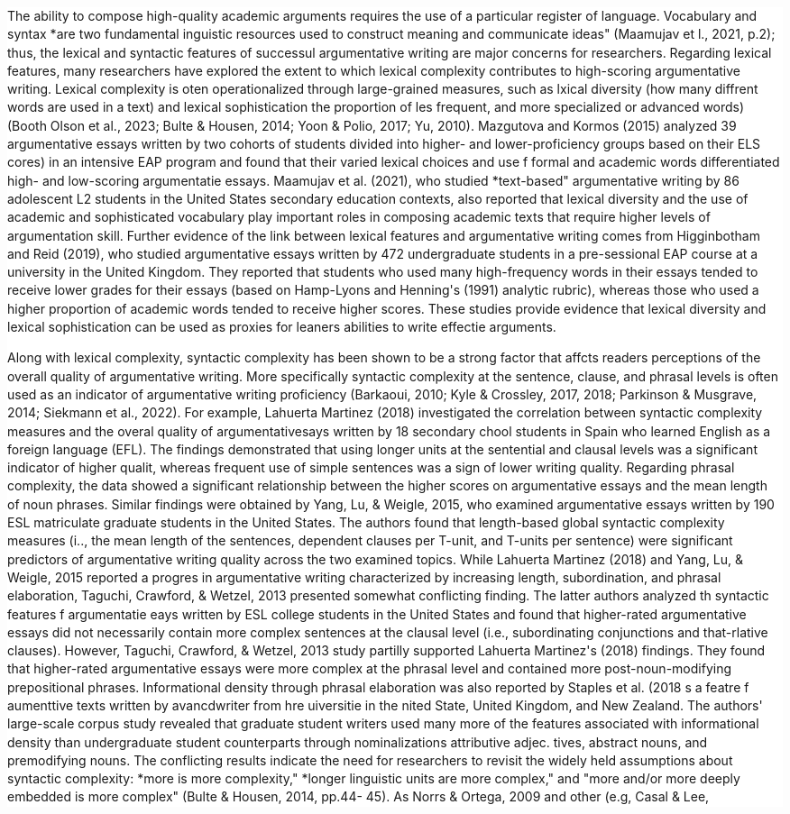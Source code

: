 The ability to compose high-quality academic arguments requires the use of a particular register of language. Vocabulary and syntax \*are two fundamental inguistic resources used to construct meaning and communicate ideas" (Maamujav et l., 2021, p.2); thus, the lexical and syntactic features of successul argumentative writing are major concerns for researchers. Regarding lexical features, many researchers have explored the extent to which lexical complexity contributes to high-scoring argumentative writing. Lexical complexity is oten operationalized through large-grained measures, such as lxical diversity (how many diffrent words are used in a text) and lexical sophistication the proportion of les frequent, and more specialized or advanced words) (Booth Olson et al., 2023; Bulte & Housen, 2014; Yoon & Polio, 2017; Yu, 2010). Mazgutova and Kormos (2015) analyzed 39 argumentative essays written by two cohorts of students divided into higher- and lower-proficiency groups based on their ELS cores) in an intensive EAP program and found that their varied lexical choices and use f formal and academic words differentiated high- and low-scoring argumentatie essays. Maamujav et al. (2021), who studied \*text-based" argumentative writing by 86 adolescent L2 students in the United States secondary education contexts, also reported that lexical diversity and the use of academic and sophisticated vocabulary play important roles in composing academic texts that require higher levels of argumentation skill. Further evidence of the link between lexical features and argumentative writing comes from Higginbotham and Reid (2019), who studied argumentative essays written by 472 undergraduate students in a pre-sessional EAP course at a university in the United Kingdom. They reported that students who used many high-frequency words in their essays tended to receive lower grades for their essays (based on Hamp-Lyons and Henning's (1991) analytic rubric), whereas those who used a higher proportion of academic words tended to receive higher scores. These studies provide evidence that lexical diversity and lexical sophistication can be used as proxies for leaners abilities to write effectie arguments.

Along with lexical complexity, syntactic complexity has been shown to be a strong factor that affcts readers perceptions of the overall quality of argumentative writing. More specifically syntactic complexity at the sentence, clause, and phrasal levels is often used as an indicator of argumentative writing proficiency (Barkaoui, 2010; Kyle & Crossley, 2017, 2018; Parkinson & Musgrave, 2014; Siekmann et al., 2022). For example, Lahuerta Martinez (2018) investigated the correlation between syntactic complexity measures and the overal quality of argumentativesays written by 18 secondary chool students in Spain who learned English as a foreign language (EFL). The findings demonstrated that using longer units at the sentential and clausal levels was a significant indicator of higher qualit, whereas frequent use of simple sentences was a sign of lower writing quality. Regarding phrasal complexity, the data showed a significant relationship between the higher scores on argumentative essays and the mean length of noun phrases. Similar findings were obtained by Yang, Lu, & Weigle, 2015, who examined argumentative essays written by 190 ESL matriculate graduate students in the United States. The authors found that length-based global syntactic complexity measures (i.., the mean length of the sentences, dependent clauses per T-unit, and T-units per sentence) were significant predictors of argumentative writing quality across the two examined topics. While Lahuerta Martinez (2018) and Yang, Lu, & Weigle, 2015 reported a progres in argumentative writing characterized by increasing length, subordination, and phrasal elaboration, Taguchi, Crawford, & Wetzel, 2013 presented somewhat conflicting finding. The latter authors analyzed th syntactic features f argumentatie eays written by ESL college students in the United States and found that higher-rated argumentative essays did not necessarily contain more complex sentences at the clausal level (i.e., subordinating conjunctions and that-rlative clauses). However, Taguchi, Crawford, & Wetzel, 2013 study partilly supported Lahuerta Martinez's (2018) findings. They found that higher-rated argumentative essays were more complex at the phrasal level and contained more post-noun-modifying prepositional phrases. Informational density through phrasal elaboration was also reported by Staples et al. (2018 s a featre f aumenttive texts written by avancdwriter from hre uiversitie in the nited State, United Kingdom, and New Zealand. The authors' large-scale corpus study revealed that graduate student writers used many more of the features associated with informational density than undergraduate student counterparts through nominalizations attributive adjec. tives, abstract nouns, and premodifying nouns. The conflicting results indicate the need for researchers to revisit the widely held assumptions about syntactic complexity: \*more is more complexity," \*longer linguistic units are more complex," and "more and/or more deeply embedded is more complex" (Bulte & Housen, 2014, pp.44- 45). As Norrs & Ortega, 2009 and other (e.g, Casal & Lee,
